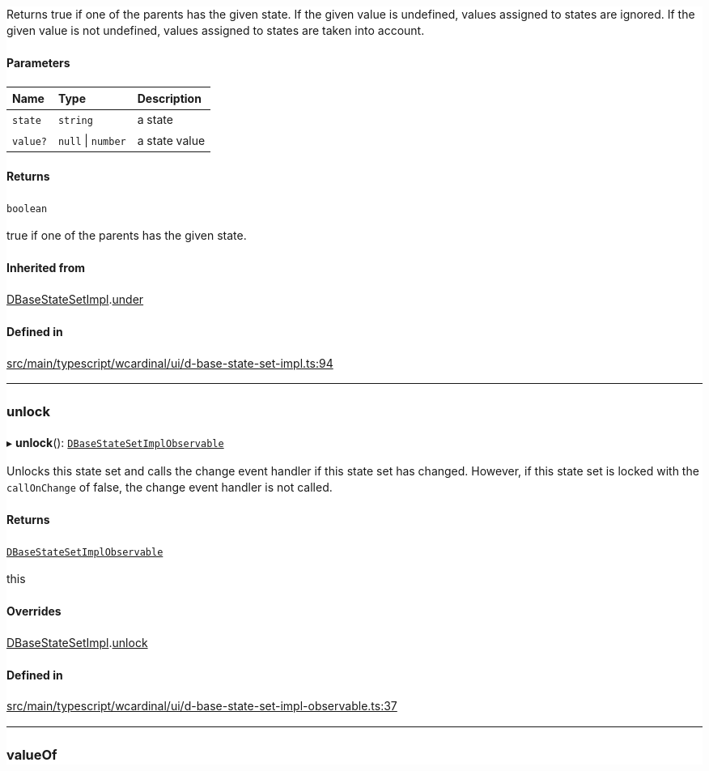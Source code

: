 Returns true if one of the parents has the given state.
If the given value is undefined, values assigned to states are ignored.
If the given value is not undefined, values assigned to states are taken into account.

#### Parameters

| Name | Type | Description |
| :------ | :------ | :------ |
| `state` | `string` | a state |
| `value?` | ``null`` \| `number` | a state value |

#### Returns

`boolean`

true if one of the parents has the given state.

#### Inherited from

[DBaseStateSetImpl](DBaseStateSetImpl.md).[under](DBaseStateSetImpl.md#under)

#### Defined in

[src/main/typescript/wcardinal/ui/d-base-state-set-impl.ts:94](https://github.com/winter-cardinal/winter-cardinal-ui/blob/v0.310.1/src/main/typescript/wcardinal/ui/d-base-state-set-impl.ts#L94)

___

### unlock

▸ **unlock**(): [`DBaseStateSetImplObservable`](DBaseStateSetImplObservable.md)

Unlocks this state set and calls the change event handler if this state set has changed.
However, if this state set is locked with the `callOnChange` of false, the change event handler is not called.

#### Returns

[`DBaseStateSetImplObservable`](DBaseStateSetImplObservable.md)

this

#### Overrides

[DBaseStateSetImpl](DBaseStateSetImpl.md).[unlock](DBaseStateSetImpl.md#unlock)

#### Defined in

[src/main/typescript/wcardinal/ui/d-base-state-set-impl-observable.ts:37](https://github.com/winter-cardinal/winter-cardinal-ui/blob/v0.310.1/src/main/typescript/wcardinal/ui/d-base-state-set-impl-observable.ts#L37)

___

### valueOf
